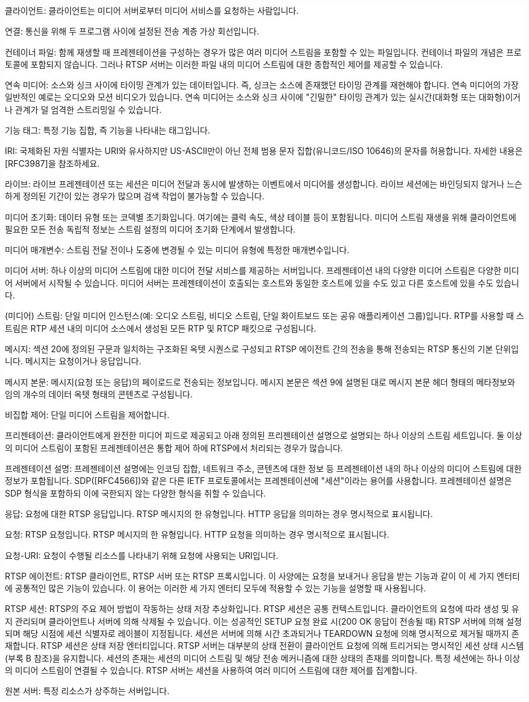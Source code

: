 클라이언트: 클라이언트는 미디어 서버로부터 미디어 서비스를 요청하는 사람입니다.

연결: 통신을 위해 두 프로그램 사이에 설정된 전송 계층 가상 회선입니다.

컨테이너 파일: 함께 재생할 때 프레젠테이션을 구성하는 경우가 많은 여러 미디어 스트림을 포함할 수 있는 파일입니다. 컨테이너 파일의 개념은 프로토콜에 포함되지 않습니다. 그러나 RTSP 서버는 이러한 파일 내의 미디어 스트림에 대한 종합적인 제어를 제공할 수 있습니다.

연속 미디어: 소스와 싱크 사이에 타이밍 관계가 있는 데이터입니다. 즉, 싱크는 소스에 존재했던 타이밍 관계를 재현해야 합니다. 연속 미디어의 가장 일반적인 예로는 오디오와 모션 비디오가 있습니다. 연속 미디어는 소스와 싱크 사이에 "긴밀한" 타이밍 관계가 있는 실시간\(대화형 또는 대화형\)이거나 관계가 덜 엄격한 스트리밍일 수 있습니다.

기능 태그: 특정 기능 집합, 즉 기능을 나타내는 태그입니다.

IRI: 국제화된 자원 식별자는 URI와 유사하지만 US-ASCII만이 아닌 전체 범용 문자 집합\(유니코드/ISO 10646\)의 문자를 허용합니다. 자세한 내용은 \[RFC3987\]을 참조하세요.

라이브: 라이브 프레젠테이션 또는 세션은 미디어 전달과 동시에 발생하는 이벤트에서 미디어를 생성합니다. 라이브 세션에는 바인딩되지 않거나 느슨하게 정의된 기간이 있는 경우가 많으며 검색 작업이 불가능할 수 있습니다.

미디어 초기화: 데이터 유형 또는 코덱별 초기화입니다. 여기에는 클럭 속도, 색상 테이블 등이 포함됩니다. 미디어 스트림 재생을 위해 클라이언트에 필요한 모든 전송 독립적 정보는 스트림 설정의 미디어 초기화 단계에서 발생합니다.

미디어 매개변수: 스트림 전달 전이나 도중에 변경될 수 있는 미디어 유형에 특정한 매개변수입니다.

미디어 서버: 하나 이상의 미디어 스트림에 대한 미디어 전달 서비스를 제공하는 서버입니다. 프레젠테이션 내의 다양한 미디어 스트림은 다양한 미디어 서버에서 시작될 수 있습니다. 미디어 서버는 프레젠테이션이 호출되는 호스트와 동일한 호스트에 있을 수도 있고 다른 호스트에 있을 수도 있습니다.

\(미디어\) 스트림: 단일 미디어 인스턴스\(예: 오디오 스트림, 비디오 스트림, 단일 화이트보드 또는 공유 애플리케이션 그룹\)입니다. RTP를 사용할 때 스트림은 RTP 세션 내의 미디어 소스에서 생성된 모든 RTP 및 RTCP 패킷으로 구성됩니다.

메시지: 섹션 20에 정의된 구문과 일치하는 구조화된 옥텟 시퀀스로 구성되고 RTSP 에이전트 간의 전송을 통해 전송되는 RTSP 통신의 기본 단위입니다. 메시지는 요청이거나 응답입니다.

메시지 본문: 메시지\(요청 또는 응답\)의 페이로드로 전송되는 정보입니다. 메시지 본문은 섹션 9에 설명된 대로 메시지 본문 헤더 형태의 메타정보와 임의 개수의 데이터 옥텟 형태의 콘텐츠로 구성됩니다.

비집합 제어: 단일 미디어 스트림을 제어합니다.

프리젠테이션: 클라이언트에게 완전한 미디어 피드로 제공되고 아래 정의된 프리젠테이션 설명으로 설명되는 하나 이상의 스트림 세트입니다. 둘 이상의 미디어 스트림이 포함된 프레젠테이션은 통합 제어 하에 RTSP에서 처리되는 경우가 많습니다.

프레젠테이션 설명: 프레젠테이션 설명에는 인코딩 집합, 네트워크 주소, 콘텐츠에 대한 정보 등 프레젠테이션 내의 하나 이상의 미디어 스트림에 대한 정보가 포함됩니다. SDP\(\[RFC4566\]\)와 같은 다른 IETF 프로토콜에서는 프레젠테이션에 "세션"이라는 용어를 사용합니다. 프레젠테이션 설명은 SDP 형식을 포함하되 이에 국한되지 않는 다양한 형식을 취할 수 있습니다.

응답: 요청에 대한 RTSP 응답입니다. RTSP 메시지의 한 유형입니다. HTTP 응답을 의미하는 경우 명시적으로 표시됩니다.

요청: RTSP 요청입니다. RTSP 메시지의 한 유형입니다. HTTP 요청을 의미하는 경우 명시적으로 표시됩니다.

요청-URI: 요청이 수행될 리소스를 나타내기 위해 요청에 사용되는 URI입니다.

RTSP 에이전트: RTSP 클라이언트, RTSP 서버 또는 RTSP 프록시입니다. 이 사양에는 요청을 보내거나 응답을 받는 기능과 같이 이 세 가지 엔터티에 공통적인 많은 기능이 있습니다. 이 용어는 이러한 세 가지 엔터티 모두에 적용할 수 있는 기능을 설명할 때 사용됩니다.

RTSP 세션: RTSP의 주요 제어 방법이 작동하는 상태 저장 추상화입니다. RTSP 세션은 공통 컨텍스트입니다. 클라이언트의 요청에 따라 생성 및 유지 관리되며 클라이언트나 서버에 의해 삭제될 수 있습니다. 이는 성공적인 SETUP 요청 완료 시\(200 OK 응답이 전송될 때\) RTSP 서버에 의해 설정되며 해당 시점에 세션 식별자로 레이블이 지정됩니다. 세션은 서버에 의해 시간 초과되거나 TEARDOWN 요청에 의해 명시적으로 제거될 때까지 존재합니다. RTSP 세션은 상태 저장 엔터티입니다. RTSP 서버는 대부분의 상태 전환이 클라이언트 요청에 의해 트리거되는 명시적인 세션 상태 시스템\(부록 B 참조\)을 유지합니다. 세션의 존재는 세션의 미디어 스트림 및 해당 전송 메커니즘에 대한 상태의 존재를 의미합니다. 특정 세션에는 하나 이상의 미디어 스트림이 연결될 수 있습니다. RTSP 서버는 세션을 사용하여 여러 미디어 스트림에 대한 제어를 집계합니다.

원본 서버: 특정 리소스가 상주하는 서버입니다.
